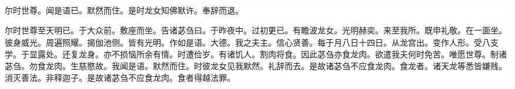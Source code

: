 尔时世尊。闻是语已。默然而住。是时龙女知佛默许。奉辞而退。

尔时世尊至天明已。于大众前。敷座而坐。告诸苾刍曰。于昨夜中。过初更已。有瞻波龙女。光明赫奕。来至我所。既申礼敬。在一面坐。彼身威光。周遍照耀。揭伽池侧。皆有光明。作如是语。大德。我之夫主。信心贤善。每于月八日十四日。从龙宫出。变作人形。受八支学。于显露处。还复龙身。亦不损恼所余有情。时遭俭岁。有诸饥人。割肉将食。因此苾刍亦食龙肉。欲遣我夫何时免苦。唯愿世尊。制诸苾刍。勿食龙肉。生慈愍故。我闻是语。默然而住。时彼龙女见我默然。礼辞而去。是故诸苾刍不应食龙肉。食龙者。诸天龙等悉皆嫌贱。消灭善法。非释迦子。是故诸苾刍不应食龙肉。食者得越法罪。